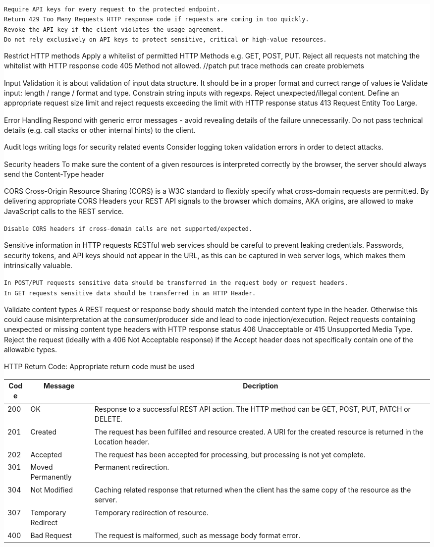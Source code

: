 	Require API keys for every request to the protected endpoint.
	Return 429 Too Many Requests HTTP response code if requests are coming in too quickly.
	Revoke the API key if the client violates the usage agreement.
	Do not rely exclusively on API keys to protect sensitive, critical or high-value resources.

Restrict HTTP methods
	Apply a whitelist of permitted HTTP Methods e.g. GET, POST, PUT.
	Reject all requests not matching the whitelist with HTTP response code 405 Method not allowed.
	//patch put trace methods can create problemets
	
Input Validation
	it is about validation of input data structure. It should be in a proper format and currect range of values ie Validate input: length / range / format and type.
	Constrain string inputs with regexps.
	Reject unexpected/illegal content.
	Define an appropriate request size limit and reject requests exceeding the limit with HTTP response status 413 Request Entity Too Large.

Error Handling
	Respond with generic error messages - avoid revealing details of the failure unnecessarily.
	Do not pass technical details (e.g. call stacks or other internal hints) to the client.
	
Audit logs
	writing logs for security related events 
	Consider logging token validation errors in order to detect attacks.

Security headers 
	To make sure the content of a given resources is interpreted correctly by the browser, the server should always send the Content-Type header
	
CORS
	Cross-Origin Resource Sharing (CORS) is a W3C standard to flexibly specify what cross-domain requests are permitted. By delivering appropriate CORS Headers your REST API signals to the browser which domains, AKA origins, are allowed to make JavaScript calls to the REST service.

	Disable CORS headers if cross-domain calls are not supported/expected.
	
Sensitive information in HTTP requests
	RESTful web services should be careful to prevent leaking credentials. Passwords, security tokens, and API keys should not appear in the URL, as this can be captured in web server logs, which makes them intrinsically valuable.

	In POST/PUT requests sensitive data should be transferred in the request body or request headers.
	In GET requests sensitive data should be transferred in an HTTP Header.
	
Validate content types
	A REST request or response body should match the intended content type in the header. Otherwise this could cause misinterpretation at the consumer/producer side and lead to code injection/execution.
	Reject requests containing unexpected or missing content type headers with HTTP response status 406 Unacceptable or 415 Unsupported Media Type.
	Reject the request (ideally with a 406 Not Acceptable response) if the Accept header does not specifically contain one of the allowable types.
	
HTTP Return Code: Appropriate return code must be used 


| Code | Message                | Decription                                                                                                                                                                                                           |
|-------------|------------------------|----------------------------------------------------------------------------------------------------------------------------------------------------------------------------------------------------------------------|
| 200         | OK                     |  Response to a successful REST API action. The HTTP method can be GET, POST, PUT, PATCH or DELETE.                                                                                                                  |
| 201         | Created                |  The request has been fulfilled and resource created. A URI for the created resource is returned in the Location header.                                                                                            |
| 202         | Accepted               | The request has been accepted for processing, but processing is not yet complete.                                                                                                                                     |
| 301         | Moved Permanently       | Permanent redirection.                                                                                                                                                                                                |
| 304         | Not Modified           | Caching related response that returned when the client has the same copy of the resource as the server.                                                                                                                  |
| 307         | Temporary Redirect     | Temporary redirection of resource.                                                                                                                                                                                   |
| 400         | Bad Request            | The request is malformed, such as message body format error.                                                                                                                                                          |